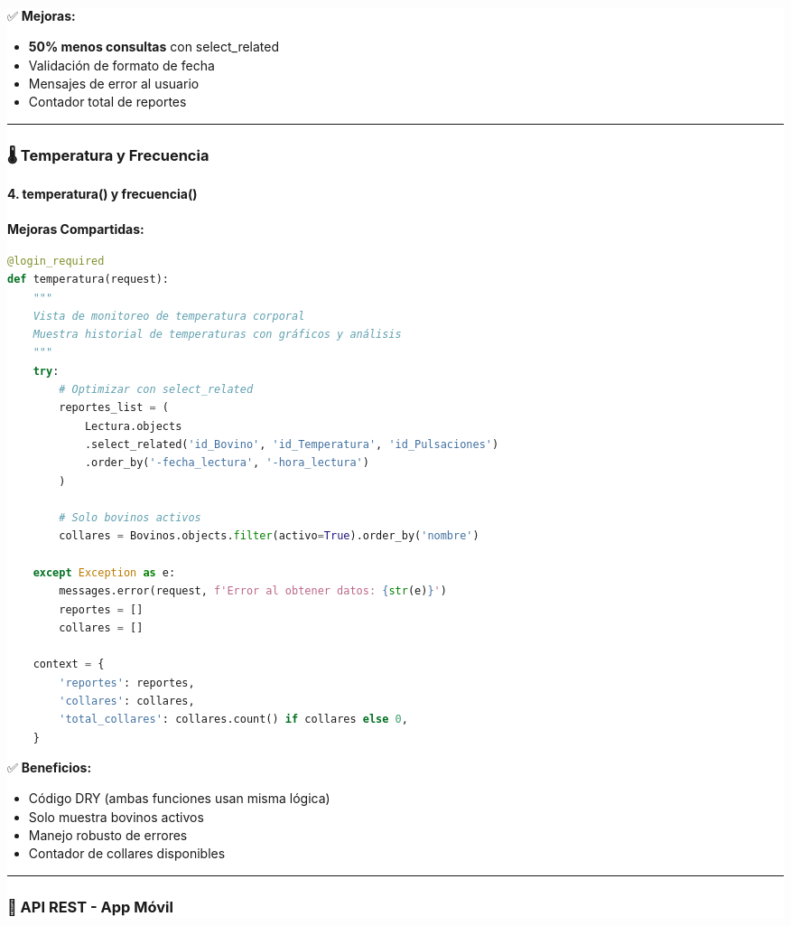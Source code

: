 ✅ **Mejoras:**
- **50% menos consultas** con select_related
- Validación de formato de fecha
- Mensajes de error al usuario
- Contador total de reportes

---

### 🌡️ Temperatura y Frecuencia

#### **4. temperatura() y frecuencia()**

**Mejoras Compartidas:**
```python
@login_required
def temperatura(request):
    """
    Vista de monitoreo de temperatura corporal
    Muestra historial de temperaturas con gráficos y análisis
    """
    try:
        # Optimizar con select_related
        reportes_list = (
            Lectura.objects
            .select_related('id_Bovino', 'id_Temperatura', 'id_Pulsaciones')
            .order_by('-fecha_lectura', '-hora_lectura')
        )
        
        # Solo bovinos activos
        collares = Bovinos.objects.filter(activo=True).order_by('nombre')
        
    except Exception as e:
        messages.error(request, f'Error al obtener datos: {str(e)}')
        reportes = []
        collares = []

    context = {
        'reportes': reportes,
        'collares': collares,
        'total_collares': collares.count() if collares else 0,
    }
```

✅ **Beneficios:**
- Código DRY (ambas funciones usan misma lógica)
- Solo muestra bovinos activos
- Manejo robusto de errores
- Contador de collares disponibles

---

### 📱 API REST - App Móvil

